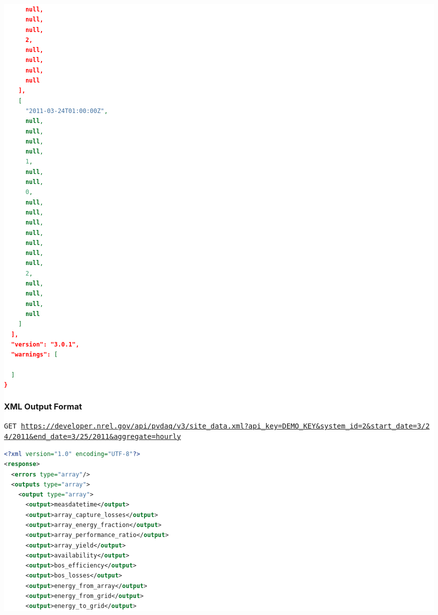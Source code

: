 ```json
      null,
      null,
      null,
      2,
      null,
      null,
      null,
      null
    ],
    [
      "2011-03-24T01:00:00Z",
      null,
      null,
      null,
      null,
      1,
      null,
      null,
      0,
      null,
      null,
      null,
      null,
      null,
      null,
      null,
      2,
      null,
      null,
      null,
      null
    ]
  ],
  "version": "3.0.1",
  "warnings": [

  ]
}
```

### XML Output Format

<pre>GET <a href="https://developer.nrel.gov/api/pvdaq/v3/site_data.xml?api_key=DEMO_KEY&amp;system_id=2&amp;start_date=3/24/2011&amp;end_date=3/25/2011&amp;aggregate=hourly">https://developer.nrel.gov/api/pvdaq/v3/site_data.xml?api_key=DEMO_KEY&amp;system_id=2&amp;start_date=3/24/2011&amp;end_date=3/25/2011&amp;aggregate=hourly</a></pre>

```xml
<?xml version="1.0" encoding="UTF-8"?>
<response>
  <errors type="array"/>
  <outputs type="array">
    <output type="array">
      <output>measdatetime</output>
      <output>array_capture_losses</output>
      <output>array_energy_fraction</output>
      <output>array_performance_ratio</output>
      <output>array_yield</output>
      <output>availability</output>
      <output>bos_efficiency</output>
      <output>bos_losses</output>
      <output>energy_from_array</output>
      <output>energy_from_grid</output>
      <output>energy_to_grid</output>
```